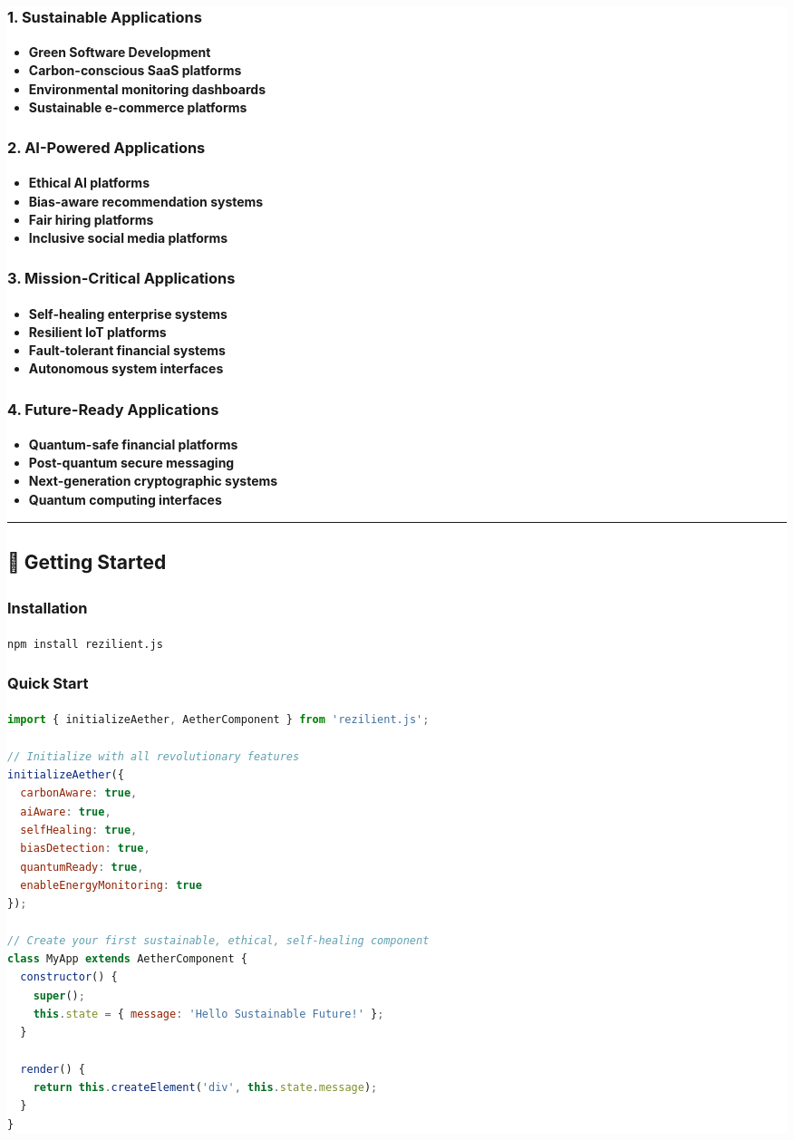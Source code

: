 ### **1. Sustainable Applications**
- **Green Software Development**
- **Carbon-conscious SaaS platforms**
- **Environmental monitoring dashboards**
- **Sustainable e-commerce platforms**

### **2. AI-Powered Applications**
- **Ethical AI platforms**
- **Bias-aware recommendation systems**
- **Fair hiring platforms**
- **Inclusive social media platforms**

### **3. Mission-Critical Applications**
- **Self-healing enterprise systems**
- **Resilient IoT platforms**
- **Fault-tolerant financial systems**
- **Autonomous system interfaces**

### **4. Future-Ready Applications**
- **Quantum-safe financial platforms**
- **Post-quantum secure messaging**
- **Next-generation cryptographic systems**
- **Quantum computing interfaces**

---

## 🏁 **Getting Started**

### **Installation**
```bash
npm install rezilient.js
```

### **Quick Start**
```javascript
import { initializeAether, AetherComponent } from 'rezilient.js';

// Initialize with all revolutionary features
initializeAether({
  carbonAware: true,
  aiAware: true,
  selfHealing: true,
  biasDetection: true,
  quantumReady: true,
  enableEnergyMonitoring: true
});

// Create your first sustainable, ethical, self-healing component
class MyApp extends AetherComponent {
  constructor() {
    super();
    this.state = { message: 'Hello Sustainable Future!' };
  }
  
  render() {
    return this.createElement('div', this.state.message);
  }
}
```

